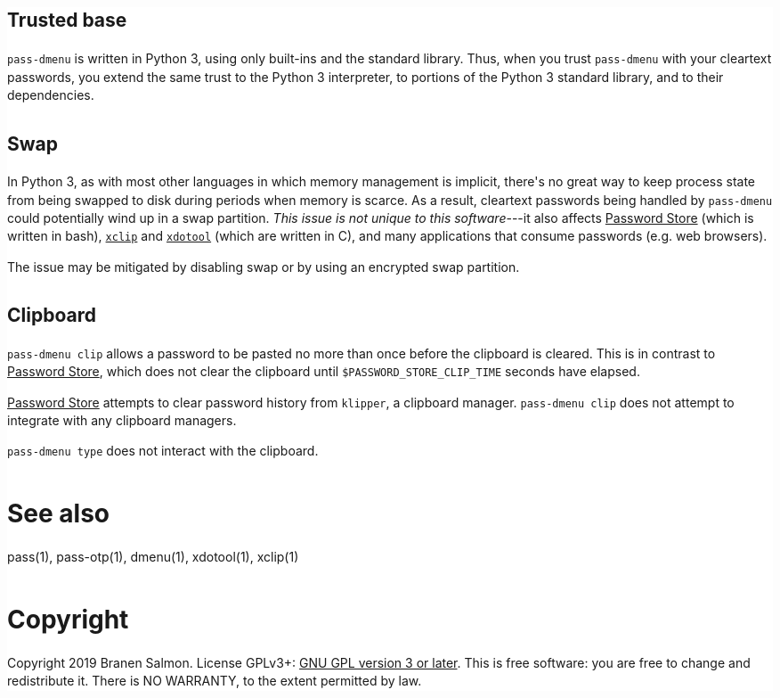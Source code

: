 ## Trusted base

`pass-dmenu` is written in Python 3, using only built-ins and the standard library.
Thus, when you trust `pass-dmenu` with your cleartext passwords, you extend the same trust to the Python 3 interpreter, to portions of the Python 3 standard library, and to their dependencies.

## Swap

In Python 3, as with most other languages in which memory management is implicit, there's no great way to keep process state from being swapped to disk during periods when memory is scarce.
As a result, cleartext passwords being handled by `pass-dmenu` could potentially wind up in a swap partition.
*This issue is not unique to this software*---it also affects [Password Store] \(which is written in bash), [`xclip`] and [`xdotool`] \(which are written in C), and many applications that consume passwords (e.g. web browsers).

The issue may be mitigated by disabling swap or by using an encrypted swap partition.

## Clipboard

`pass-dmenu clip` allows a password to be pasted no more than once before the clipboard is cleared.
This is in contrast to [Password Store], which does not clear the clipboard until `$PASSWORD_STORE_CLIP_TIME` seconds have elapsed.

[Password Store] attempts to clear password history from `klipper`, a clipboard manager.
`pass-dmenu clip` does not attempt to integrate with any clipboard managers.

`pass-dmenu type` does not interact with the clipboard.


# See also

pass(1), pass-otp(1), dmenu(1), xdotool(1), xclip(1)


# Copyright

Copyright 2019 Branen Salmon.
License GPLv3+: [GNU GPL version 3 or later](https://gnu.org/licenses/gpl.html).
This is free software: you are free to change and redistribute it.
There is NO WARRANTY, to the extent permitted by law.


[Password Store]: https://www.passwordstore.org/
[`dmenu`]: https://tools.suckless.org/dmenu/
[`xdotool`]: https://www.semicomplete.com/projects/xdotool/
[`pass-otp`]: https://github.com/tadfisher/pass-otp
[`xclip`]: https://github.com/astrand/xclip
[Python regular expressions]: https://docs.python.org/3/library/re.html#regular-expression-syntax
[Python format string templates]: https://docs.python.org/3/library/string.html#formatstrings
